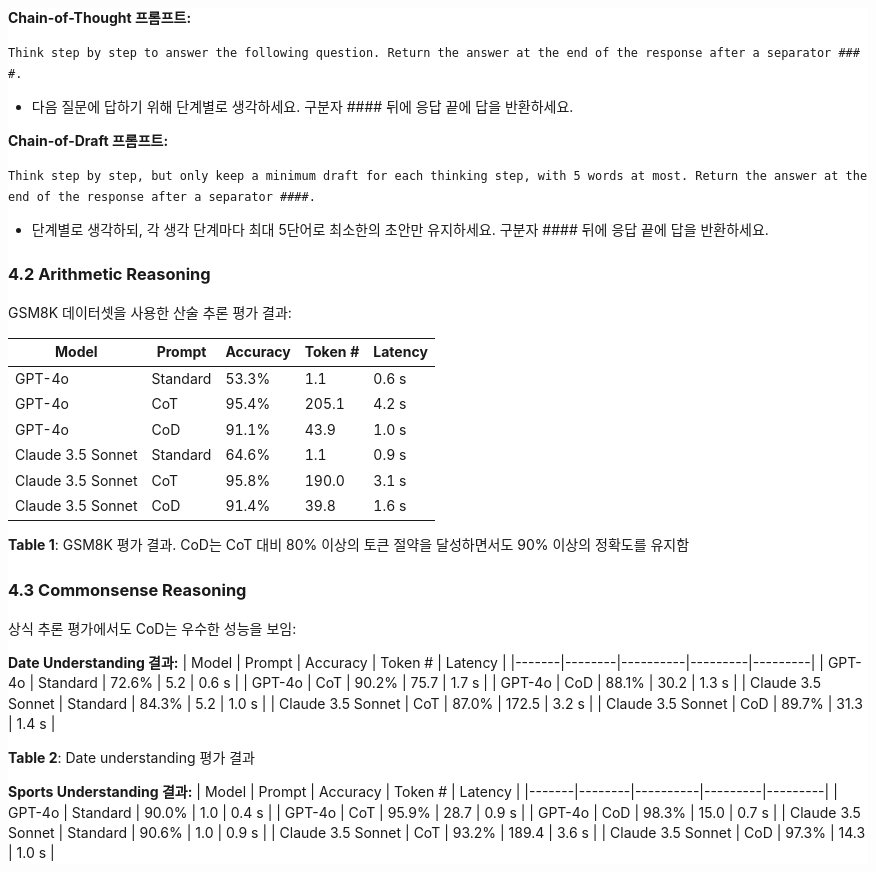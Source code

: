 **Chain-of-Thought 프롬프트:**
```plaintext
Think step by step to answer the following question. Return the answer at the end of the response after a separator ####.
```
- 다음 질문에 답하기 위해 단계별로 생각하세요. 구분자 #### 뒤에 응답 끝에 답을 반환하세요.

**Chain-of-Draft 프롬프트:**
```plaintext
Think step by step, but only keep a minimum draft for each thinking step, with 5 words at most. Return the answer at the end of the response after a separator ####.
```
- 단계별로 생각하되, 각 생각 단계마다 최대 5단어로 최소한의 초안만 유지하세요. 구분자 #### 뒤에 응답 끝에 답을 반환하세요.

### 4.2 Arithmetic Reasoning

GSM8K 데이터셋을 사용한 산술 추론 평가 결과:

| Model | Prompt | Accuracy | Token # | Latency |
|-------|--------|----------|---------|---------|
| GPT-4o | Standard | 53.3% | 1.1 | 0.6 s |
| GPT-4o | CoT | 95.4% | 205.1 | 4.2 s |
| GPT-4o | CoD | 91.1% | 43.9 | 1.0 s |
| Claude 3.5 Sonnet | Standard | 64.6% | 1.1 | 0.9 s |
| Claude 3.5 Sonnet | CoT | 95.8% | 190.0 | 3.1 s |
| Claude 3.5 Sonnet | CoD | 91.4% | 39.8 | 1.6 s |

**Table 1**: GSM8K 평가 결과. CoD는 CoT 대비 80% 이상의 토큰 절약을 달성하면서도 90% 이상의 정확도를 유지함

### 4.3 Commonsense Reasoning

상식 추론 평가에서도 CoD는 우수한 성능을 보임:

**Date Understanding 결과:**
| Model | Prompt | Accuracy | Token # | Latency |
|-------|--------|----------|---------|---------|
| GPT-4o | Standard | 72.6% | 5.2 | 0.6 s |
| GPT-4o | CoT | 90.2% | 75.7 | 1.7 s |
| GPT-4o | CoD | 88.1% | 30.2 | 1.3 s |
| Claude 3.5 Sonnet | Standard | 84.3% | 5.2 | 1.0 s |
| Claude 3.5 Sonnet | CoT | 87.0% | 172.5 | 3.2 s |
| Claude 3.5 Sonnet | CoD | 89.7% | 31.3 | 1.4 s |

**Table 2**: Date understanding 평가 결과

**Sports Understanding 결과:**
| Model | Prompt | Accuracy | Token # | Latency |
|-------|--------|----------|---------|---------|
| GPT-4o | Standard | 90.0% | 1.0 | 0.4 s |
| GPT-4o | CoT | 95.9% | 28.7 | 0.9 s |
| GPT-4o | CoD | 98.3% | 15.0 | 0.7 s |
| Claude 3.5 Sonnet | Standard | 90.6% | 1.0 | 0.9 s |
| Claude 3.5 Sonnet | CoT | 93.2% | 189.4 | 3.6 s |
| Claude 3.5 Sonnet | CoD | 97.3% | 14.3 | 1.0 s |
